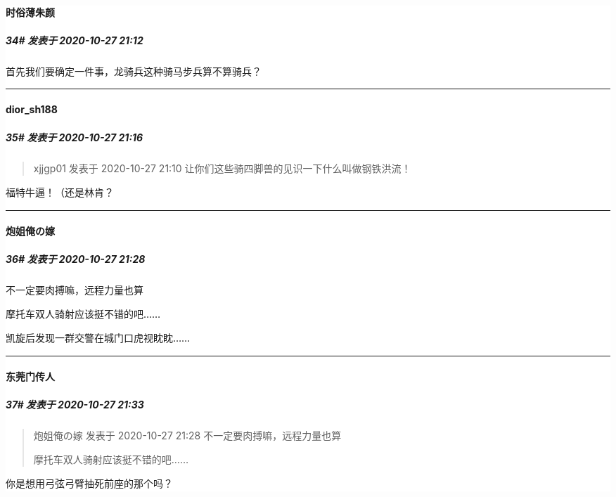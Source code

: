 ####  时俗薄朱颜  
##### 34#       发表于 2020-10-27 21:12




首先我们要确定一件事，龙骑兵这种骑马步兵算不算骑兵？







*****

####  dior_sh188  
##### 35#       发表于 2020-10-27 21:16



<blockquote>xjjgp01 发表于 2020-10-27 21:10
让你们这些骑四脚兽的见识一下什么叫做钢铁洪流！</blockquote>

福特牛逼！（还是林肯？







*****

####  炮姐俺の嫁  
##### 36#       发表于 2020-10-27 21:28




不一定要肉搏嘛，远程力量也算

摩托车双人骑射应该挺不错的吧……




凯旋后发现一群交警在城门口虎视眈眈……







*****

####  东莞门传人  
##### 37#       发表于 2020-10-27 21:33



<blockquote>炮姐俺の嫁 发表于 2020-10-27 21:28
不一定要肉搏嘛，远程力量也算

摩托车双人骑射应该挺不错的吧……

</blockquote>
你是想用弓弦弓臂抽死前座的那个吗？
